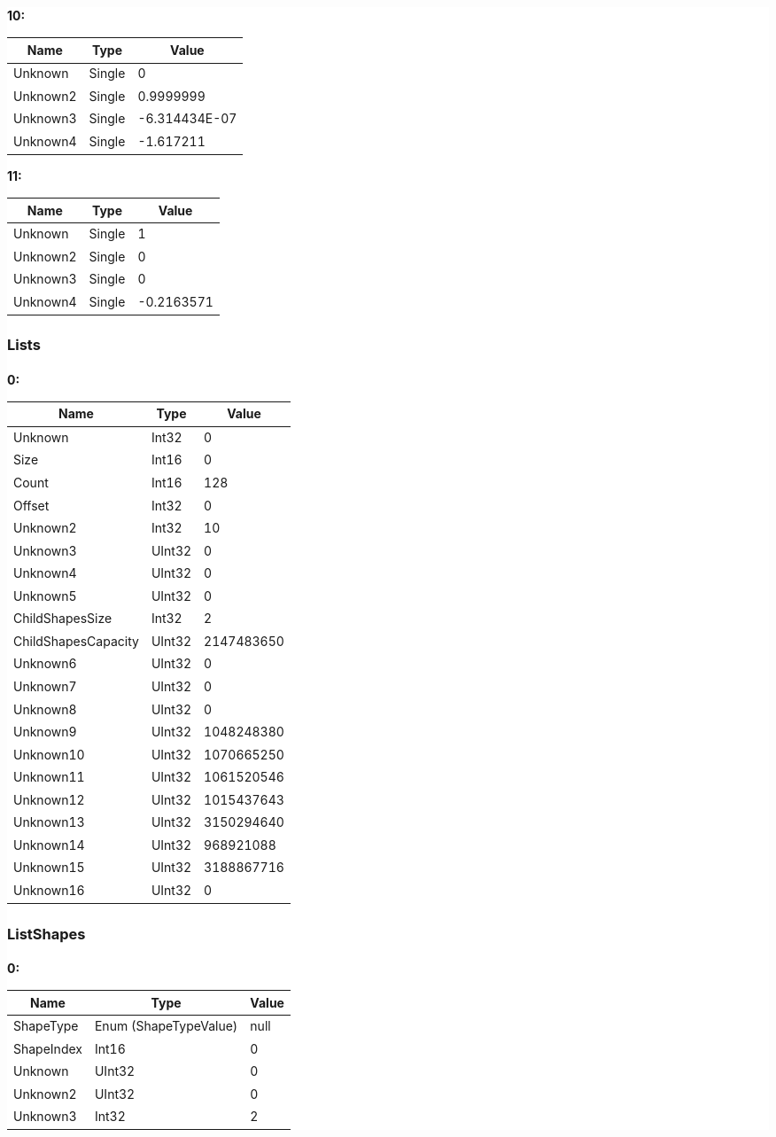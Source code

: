 
**10:**

Name	| Type	| Value
---	|---	|---	|
Unknown	|Single	|0
Unknown2	|Single	|0.9999999
Unknown3	|Single	|-6.314434E-07
Unknown4	|Single	|-1.617211


**11:**

Name	| Type	| Value
---	|---	|---	|
Unknown	|Single	|1
Unknown2	|Single	|0
Unknown3	|Single	|0
Unknown4	|Single	|-0.2163571


### Lists

**0:**

Name	| Type	| Value
---	|---	|---	|
Unknown	|Int32	|0
Size	|Int16	|0
Count	|Int16	|128
Offset	|Int32	|0
Unknown2	|Int32	|10
Unknown3	|UInt32	|0
Unknown4	|UInt32	|0
Unknown5	|UInt32	|0
ChildShapesSize	|Int32	|2
ChildShapesCapacity	|UInt32	|2147483650
Unknown6	|UInt32	|0
Unknown7	|UInt32	|0
Unknown8	|UInt32	|0
Unknown9	|UInt32	|1048248380
Unknown10	|UInt32	|1070665250
Unknown11	|UInt32	|1061520546
Unknown12	|UInt32	|1015437643
Unknown13	|UInt32	|3150294640
Unknown14	|UInt32	|968921088
Unknown15	|UInt32	|3188867716
Unknown16	|UInt32	|0


### ListShapes

**0:**

Name	| Type	| Value
---	|---	|---	|
ShapeType	|Enum (ShapeTypeValue)	|null
ShapeIndex	|Int16	|0
Unknown	|UInt32	|0
Unknown2	|UInt32	|0
Unknown3	|Int32	|2

